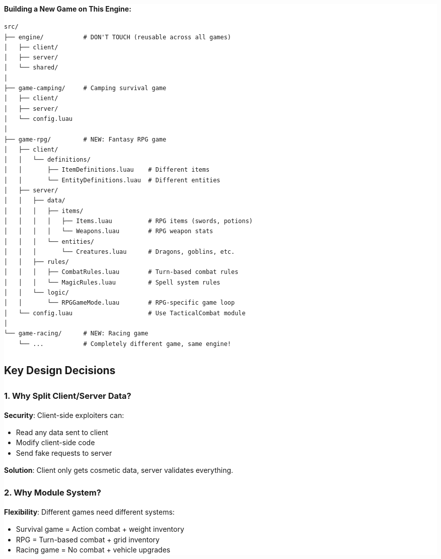 **Building a New Game on This Engine:**

```
src/
├── engine/           # DON'T TOUCH (reusable across all games)
│   ├── client/
│   ├── server/
│   └── shared/
│
├── game-camping/     # Camping survival game
│   ├── client/
│   ├── server/
│   └── config.luau
│
├── game-rpg/         # NEW: Fantasy RPG game
│   ├── client/
│   │   └── definitions/
│   │       ├── ItemDefinitions.luau    # Different items
│   │       └── EntityDefinitions.luau  # Different entities
│   ├── server/
│   │   ├── data/
│   │   │   ├── items/
│   │   │   │   ├── Items.luau          # RPG items (swords, potions)
│   │   │   │   └── Weapons.luau        # RPG weapon stats
│   │   │   └── entities/
│   │   │       └── Creatures.luau      # Dragons, goblins, etc.
│   │   ├── rules/
│   │   │   ├── CombatRules.luau        # Turn-based combat rules
│   │   │   └── MagicRules.luau         # Spell system rules
│   │   └── logic/
│   │       └── RPGGameMode.luau        # RPG-specific game loop
│   └── config.luau                     # Use TacticalCombat module
│
└── game-racing/      # NEW: Racing game
    └── ...           # Completely different game, same engine!
```

## Key Design Decisions

### 1. Why Split Client/Server Data?

**Security**: Client-side exploiters can:
- Read any data sent to client
- Modify client-side code
- Send fake requests to server

**Solution**: Client only gets cosmetic data, server validates everything.

### 2. Why Module System?

**Flexibility**: Different games need different systems:
- Survival game = Action combat + weight inventory
- RPG = Turn-based combat + grid inventory
- Racing game = No combat + vehicle upgrades
